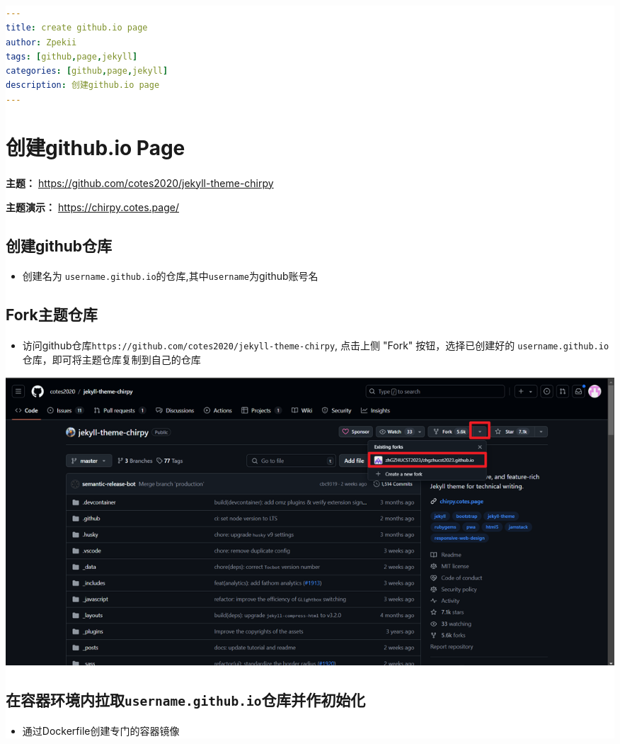 ```yaml
---
title: create github.io page
author: Zpekii
tags: [github,page,jekyll]
categories: [github,page,jekyll]
description: 创建github.io page
---
```


# 创建github.io Page

**主题：** https://github.com/cotes2020/jekyll-theme-chirpy

**主题演示：** https://chirpy.cotes.page/

## 创建github仓库

- 创建名为 `username.github.io`的仓库,其中`username`为github账号名

## Fork主题仓库

- 访问github仓库`https://github.com/cotes2020/jekyll-theme-chirpy`, 点击上侧 "Fork" 按钮，选择已创建好的 `username.github.io`仓库，即可将主题仓库复制到自己的仓库

<img src="/assets/img/2024-9-10-CreateGithubPage.assets/image-20240911000858691.png" alt="image-20240911000858691" />

## 在容器环境内拉取`username.github.io`仓库并作初始化

- 通过Dockerfile创建专门的容器镜像

